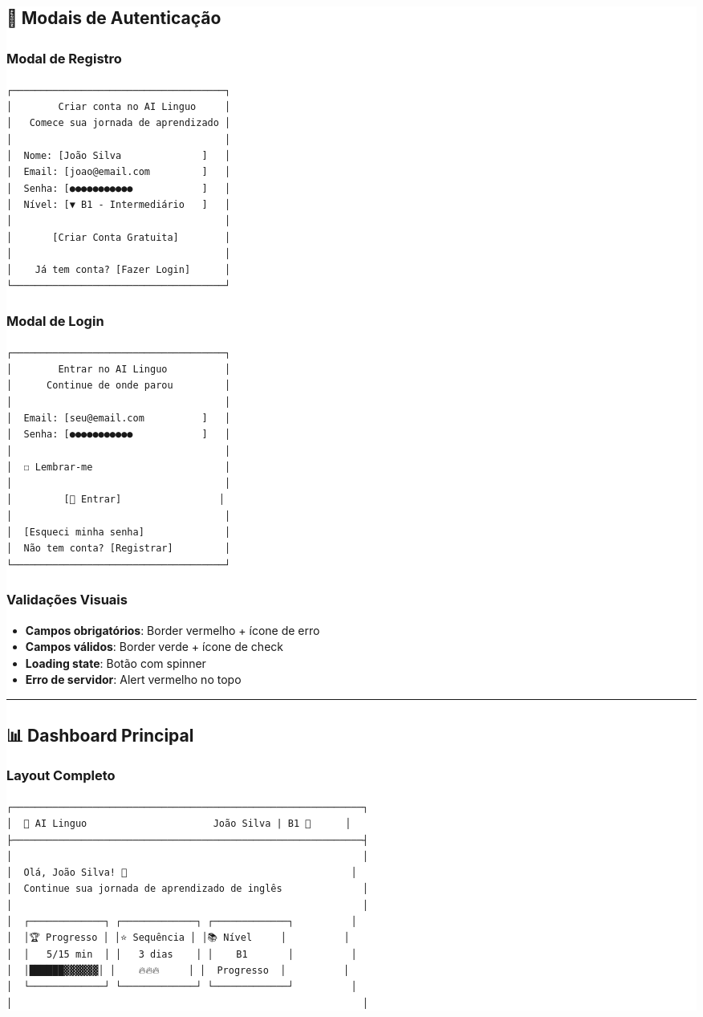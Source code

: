 ## 🔐 Modais de Autenticação

### Modal de Registro
```ascii
┌─────────────────────────────────────┐
│        Criar conta no AI Linguo     │
│   Comece sua jornada de aprendizado │
│                                     │
│  Nome: [João Silva              ]   │
│  Email: [joao@email.com         ]   │  
│  Senha: [●●●●●●●●●●●            ]   │
│  Nível: [▼ B1 - Intermediário   ]   │
│                                     │
│       [Criar Conta Gratuita]        │
│                                     │
│    Já tem conta? [Fazer Login]      │
└─────────────────────────────────────┘
```

### Modal de Login
```ascii
┌─────────────────────────────────────┐
│        Entrar no AI Linguo          │
│      Continue de onde parou         │
│                                     │
│  Email: [seu@email.com          ]   │
│  Senha: [●●●●●●●●●●●            ]   │
│                                     │
│  ☐ Lembrar-me                       │
│                                     │
│         [🔑 Entrar]                 │
│                                     │
│  [Esqueci minha senha]              │
│  Não tem conta? [Registrar]         │
└─────────────────────────────────────┘
```

### Validações Visuais
- **Campos obrigatórios**: Border vermelho + ícone de erro
- **Campos válidos**: Border verde + ícone de check
- **Loading state**: Botão com spinner
- **Erro de servidor**: Alert vermelho no topo

---

## 📊 Dashboard Principal

### Layout Completo
```ascii
┌─────────────────────────────────────────────────────────────┐
│  🤖 AI Linguo                      João Silva | B1 🔧      │
├─────────────────────────────────────────────────────────────┤
│                                                             │
│  Olá, João Silva! 👋                                       │
│  Continue sua jornada de aprendizado de inglês              │
│                                                             │
│  ┌─────────────┐ ┌─────────────┐ ┌─────────────┐          │
│  │🏆 Progresso │ │⭐ Sequência │ │📚 Nível     │          │
│  │   5/15 min  │ │   3 dias    │ │    B1       │          │
│  │██████▓▓▓▓▓▓│ │    🔥🔥🔥     │ │  Progresso  │          │
│  └─────────────┘ └─────────────┘ └─────────────┘          │
│                                                             │
```